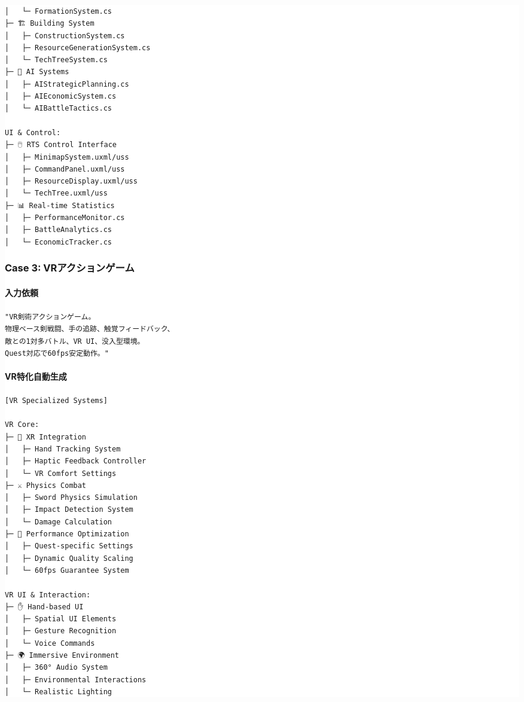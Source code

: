 ```
│   └─ FormationSystem.cs
├─ 🏗️ Building System
│   ├─ ConstructionSystem.cs
│   ├─ ResourceGenerationSystem.cs
│   └─ TechTreeSystem.cs
├─ 🤖 AI Systems
│   ├─ AIStrategicPlanning.cs
│   ├─ AIEconomicSystem.cs
│   └─ AIBattleTactics.cs

UI & Control:
├─ 🖱️ RTS Control Interface
│   ├─ MinimapSystem.uxml/uss
│   ├─ CommandPanel.uxml/uss
│   ├─ ResourceDisplay.uxml/uss
│   └─ TechTree.uxml/uss
├─ 📊 Real-time Statistics
│   ├─ PerformanceMonitor.cs
│   ├─ BattleAnalytics.cs
│   └─ EconomicTracker.cs
```

### Case 3: VRアクションゲーム

#### 入力依頼
```
"VR剣術アクションゲーム。
物理ベース剣戦闘、手の追跡、触覚フィードバック、
敵との1対多バトル、VR UI、没入型環境。
Quest対応で60fps安定動作。"
```

#### VR特化自動生成
```
[VR Specialized Systems]

VR Core:
├─ 🥽 XR Integration
│   ├─ Hand Tracking System
│   ├─ Haptic Feedback Controller
│   └─ VR Comfort Settings
├─ ⚔️ Physics Combat
│   ├─ Sword Physics Simulation
│   ├─ Impact Detection System
│   └─ Damage Calculation
├─ 🎯 Performance Optimization
│   ├─ Quest-specific Settings
│   ├─ Dynamic Quality Scaling
│   └─ 60fps Guarantee System

VR UI & Interaction:
├─ ✋ Hand-based UI
│   ├─ Spatial UI Elements
│   ├─ Gesture Recognition
│   └─ Voice Commands
├─ 🌍 Immersive Environment
│   ├─ 360° Audio System
│   ├─ Environmental Interactions
│   └─ Realistic Lighting
```
